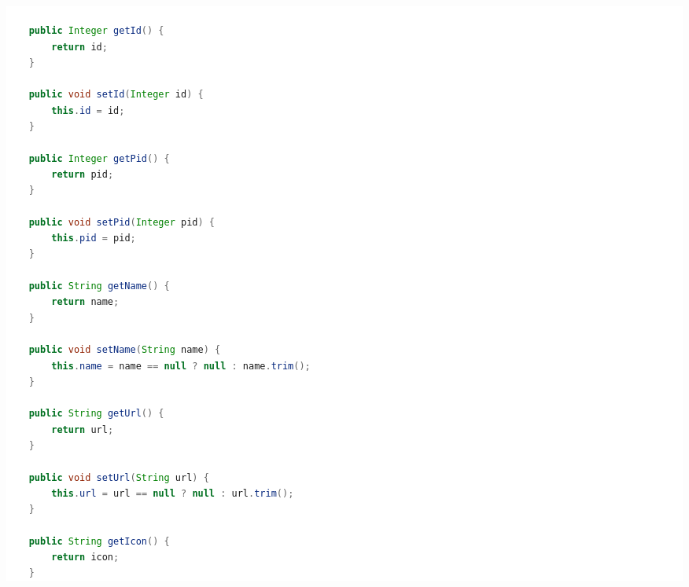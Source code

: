 ```java

    public Integer getId() {
        return id;
    }

    public void setId(Integer id) {
        this.id = id;
    }

    public Integer getPid() {
        return pid;
    }

    public void setPid(Integer pid) {
        this.pid = pid;
    }

    public String getName() {
        return name;
    }

    public void setName(String name) {
        this.name = name == null ? null : name.trim();
    }

    public String getUrl() {
        return url;
    }

    public void setUrl(String url) {
        this.url = url == null ? null : url.trim();
    }

    public String getIcon() {
        return icon;
    }

